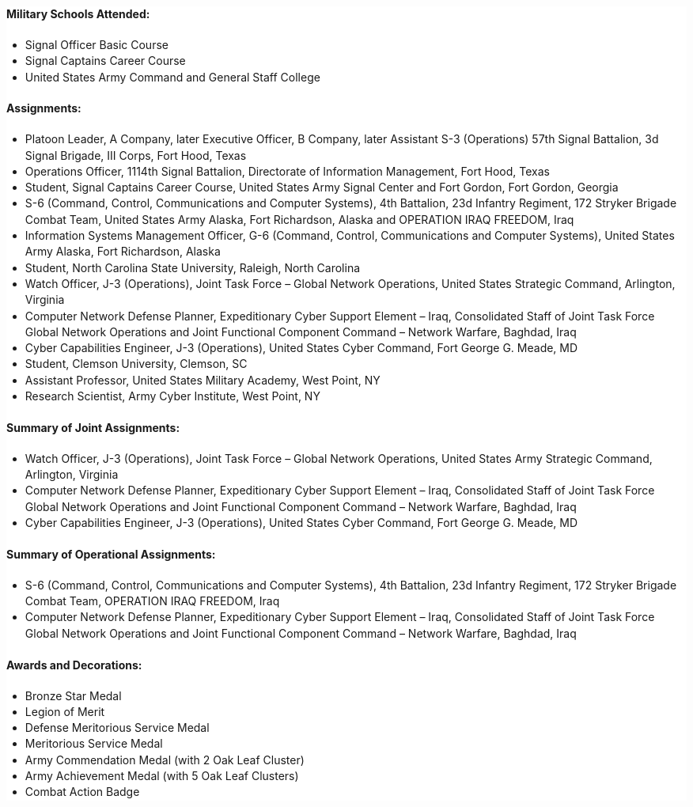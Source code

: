 #### Military Schools Attended: 

*   Signal Officer Basic Course
*   Signal Captains Career Course
*   United States Army Command and General Staff College

#### Assignments:

*   Platoon Leader, A Company, later Executive Officer, B Company, later Assistant S-3 (Operations) 57th Signal Battalion, 3d Signal Brigade, III Corps, Fort Hood, Texas  
*   Operations Officer, 1114th Signal Battalion, Directorate of Information Management, Fort Hood, Texas
*   Student, Signal Captains Career Course, United States Army Signal Center and Fort Gordon, Fort Gordon, Georgia
*   S-6 (Command, Control, Communications and Computer Systems), 4th Battalion, 23d Infantry Regiment, 172 Stryker Brigade Combat Team, United States Army Alaska, Fort Richardson, Alaska and OPERATION IRAQ FREEDOM, Iraq
*   Information Systems Management Officer, G-6 (Command, Control, Communications and Computer Systems), United States Army Alaska, Fort Richardson, Alaska
*   Student, North Carolina State University, Raleigh, North Carolina
*   Watch Officer, J-3 (Operations), Joint Task Force – Global Network Operations, United States Strategic Command, Arlington, Virginia
*   Computer Network Defense Planner, Expeditionary Cyber Support Element – Iraq, Consolidated Staff of Joint Task Force Global Network Operations and Joint Functional Component Command – Network Warfare, Baghdad, Iraq
*   Cyber Capabilities Engineer, J-3 (Operations), United States Cyber Command, Fort George G. Meade, MD
*   Student, Clemson University, Clemson, SC
*   Assistant Professor, United States Military Academy, West Point, NY
*   Research Scientist, Army Cyber Institute, West Point, NY

#### Summary of Joint Assignments:  

*   Watch Officer, J-3 (Operations), Joint Task Force – Global Network Operations, United States Army Strategic Command, Arlington, Virginia
*   Computer Network Defense Planner, Expeditionary Cyber Support Element – Iraq, Consolidated Staff of Joint Task Force Global Network Operations and Joint Functional Component Command – Network Warfare, Baghdad, Iraq
*   Cyber Capabilities Engineer, J-3 (Operations), United States Cyber Command, Fort George G. Meade, MD

#### Summary of Operational Assignments:  

*   S-6 (Command, Control, Communications and Computer Systems), 4th Battalion, 23d Infantry Regiment, 172 Stryker Brigade Combat Team, OPERATION IRAQ FREEDOM, Iraq
*   Computer Network Defense Planner, Expeditionary Cyber Support Element – Iraq, Consolidated Staff of Joint Task Force Global Network Operations and Joint Functional Component Command – Network Warfare, Baghdad, Iraq

#### Awards and Decorations:

*   Bronze Star Medal
*   Legion of Merit
*   Defense Meritorious Service Medal
*   Meritorious Service Medal
*   Army Commendation Medal (with 2 Oak Leaf Cluster)
*   Army Achievement Medal (with 5 Oak Leaf Clusters)
*   Combat Action Badge
